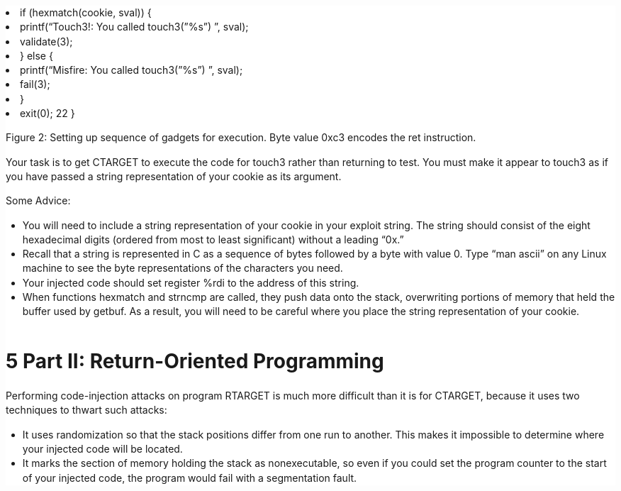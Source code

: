  <li>if (hexmatch(cookie, sval)) {</li>

 <li>printf(“Touch3!: You called touch3(”%s”)
”, sval);</li>

 <li>validate(3);</li>

 <li>} else {</li>

 <li>printf(“Misfire: You called touch3(”%s”)
”, sval);</li>

 <li>fail(3);</li>

 <li>}</li>

 <li>exit(0); 22 }</li>

</ul>

Figure 2: Setting up sequence of gadgets for execution. Byte value 0xc3 encodes the ret instruction.

Your task is to get CTARGET to execute the code for touch3 rather than returning to test. You must make it appear to touch3 as if you have passed a string representation of your cookie as its argument.

Some Advice:

<ul>

 <li>You will need to include a string representation of your cookie in your exploit string. The string should consist of the eight hexadecimal digits (ordered from most to least significant) without a leading “0x.”</li>

 <li>Recall that a string is represented in C as a sequence of bytes followed by a byte with value 0. Type “man ascii” on any Linux machine to see the byte representations of the characters you need.</li>

 <li>Your injected code should set register %rdi to the address of this string.</li>

 <li>When functions hexmatch and strncmp are called, they push data onto the stack, overwriting portions of memory that held the buffer used by getbuf. As a result, you will need to be careful where you place the string representation of your cookie.</li>

</ul>

<h1>5          Part II: Return-Oriented Programming</h1>

Performing code-injection attacks on program RTARGET is much more difficult than it is for CTARGET, because it uses two techniques to thwart such attacks:

<ul>

 <li>It uses randomization so that the stack positions differ from one run to another. This makes it impossible to determine where your injected code will be located.</li>

 <li>It marks the section of memory holding the stack as nonexecutable, so even if you could set the program counter to the start of your injected code, the program would fail with a segmentation fault.</li>

